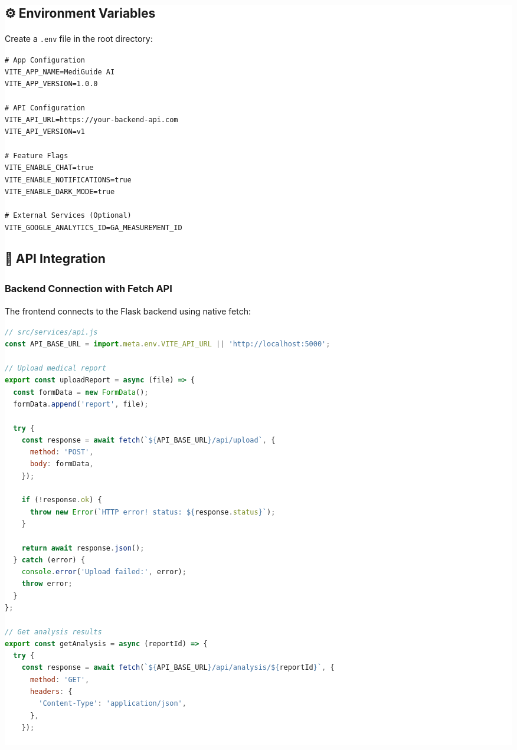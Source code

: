 ## ⚙️ Environment Variables

Create a `.env` file in the root directory:

```env
# App Configuration
VITE_APP_NAME=MediGuide AI
VITE_APP_VERSION=1.0.0

# API Configuration
VITE_API_URL=https://your-backend-api.com
VITE_API_VERSION=v1

# Feature Flags
VITE_ENABLE_CHAT=true
VITE_ENABLE_NOTIFICATIONS=true
VITE_ENABLE_DARK_MODE=true

# External Services (Optional)
VITE_GOOGLE_ANALYTICS_ID=GA_MEASUREMENT_ID
```

## 🔌 API Integration

### Backend Connection with Fetch API

The frontend connects to the Flask backend using native fetch:

```javascript
// src/services/api.js
const API_BASE_URL = import.meta.env.VITE_API_URL || 'http://localhost:5000';

// Upload medical report
export const uploadReport = async (file) => {
  const formData = new FormData();
  formData.append('report', file);
  
  try {
    const response = await fetch(`${API_BASE_URL}/api/upload`, {
      method: 'POST',
      body: formData,
    });
    
    if (!response.ok) {
      throw new Error(`HTTP error! status: ${response.status}`);
    }
    
    return await response.json();
  } catch (error) {
    console.error('Upload failed:', error);
    throw error;
  }
};

// Get analysis results
export const getAnalysis = async (reportId) => {
  try {
    const response = await fetch(`${API_BASE_URL}/api/analysis/${reportId}`, {
      method: 'GET',
      headers: {
        'Content-Type': 'application/json',
      },
    });
    
```